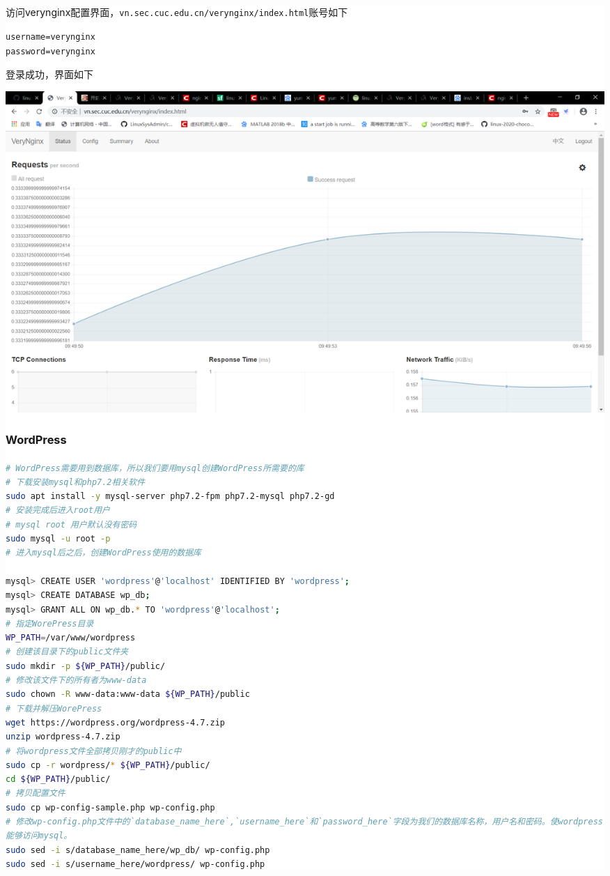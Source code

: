 访问verynginx配置界面，`vn.sec.cuc.edu.cn/verynginx/index.html`账号如下

```
username=verynginx
password=verynginx
```
登录成功，界面如下

![登录成功](images/2.jpg)

### WordPress

```bash
# WordPress需要用到数据库，所以我们要用mysql创建WordPress所需要的库
# 下载安装mysql和php7.2相关软件
sudo apt install -y mysql-server php7.2-fpm php7.2-mysql php7.2-gd
# 安装完成后进入root用户
# mysql root 用户默认没有密码
sudo mysql -u root -p
# 进入mysql后之后，创建WordPress使用的数据库

mysql> CREATE USER 'wordpress'@'localhost' IDENTIFIED BY 'wordpress';
mysql> CREATE DATABASE wp_db;
mysql> GRANT ALL ON wp_db.* TO 'wordpress'@'localhost';
# 指定WorePress目录
WP_PATH=/var/www/wordpress
# 创建该目录下的public文件夹
sudo mkdir -p ${WP_PATH}/public/
# 修改该文件下的所有者为www-data
sudo chown -R www-data:www-data ${WP_PATH}/public
# 下载并解压WorePress
wget https://wordpress.org/wordpress-4.7.zip
unzip wordpress-4.7.zip
# 将wordpress文件全部拷贝刚才的public中
sudo cp -r wordpress/* ${WP_PATH}/public/
cd ${WP_PATH}/public/
# 拷贝配置文件
sudo cp wp-config-sample.php wp-config.php
# 修改wp-config.php文件中的`database_name_here`,`username_here`和`password_here`字段为我们的数据库名称，用户名和密码。使wordpress能够访问mysql。
sudo sed -i s/database_name_here/wp_db/ wp-config.php
sudo sed -i s/username_here/wordpress/ wp-config.php
```